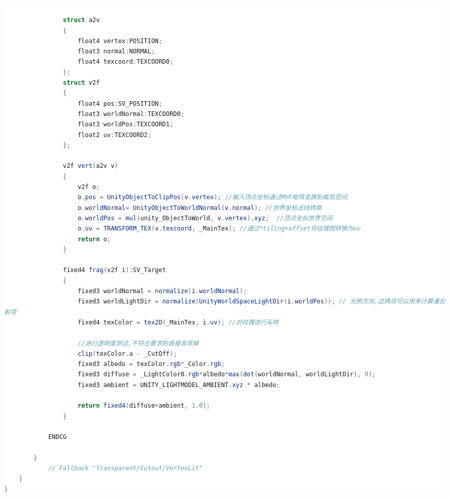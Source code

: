 ```c#

				struct a2v
				{
					float4 vertex:POSITION;
					float3 normal:NORMAL;
					float4 texcoord:TEXCOORD0;
				};
				struct v2f
				{
					float4 pos:SV_POSITION;
					float3 worldNormal:TEXCOORD0;
					float3 worldPos:TEXCOORD1;
					float2 uv:TEXCOORD2;
				};

				v2f vert(a2v v)
				{
					v2f o;
					o.pos = UnityObjectToClipPos(v.vertex); //输入顶点坐标通过MVP矩阵变换到裁剪空间
					o.worldNormal= UnityObjectToWorldNormal(v.normal); //世界坐标法线转换
					o.worldPos = mul(unity_ObjectToWorld, v.vertex).xyz;  //顶点坐标世界空间
					o.uv = TRANSFORM_TEX(v.texcoord, _MainTex); //通过*tiling+offset将纹理图转换为uv
					return o;
				}

				fixed4 frag(v2f i):SV_Target
				{
					fixed3 worldNormal = normalize(i.worldNormal);
					fixed3 worldLightDir = normalize(UnityWorldSpaceLightDir(i.worldPos)); // 光照方向,这两项可以用来计算漫反射项
					fixed4 texColor = tex2D(_MainTex, i.uv); //对纹理进行采样

					//进行透明度测试,不符合要求的直接舍弃掉
					clip(texColor.a - _CutOff);
					fixed3 albedo = texColor.rgb*_Color.rgb;
					fixed3 diffuse = _LightColor0.rgb*albedo*max(dot(worldNormal, worldLightDir), 0);
					fixed3 ambient = UNITY_LIGHTMODEL_AMBIENT.xyz * albedo;

					return fixed4(diffuse+ambient, 1.0);
				}

			ENDCG
					
		}
			// Fallback "Transparent/Cutout/VertexLit"
	}
}

```
